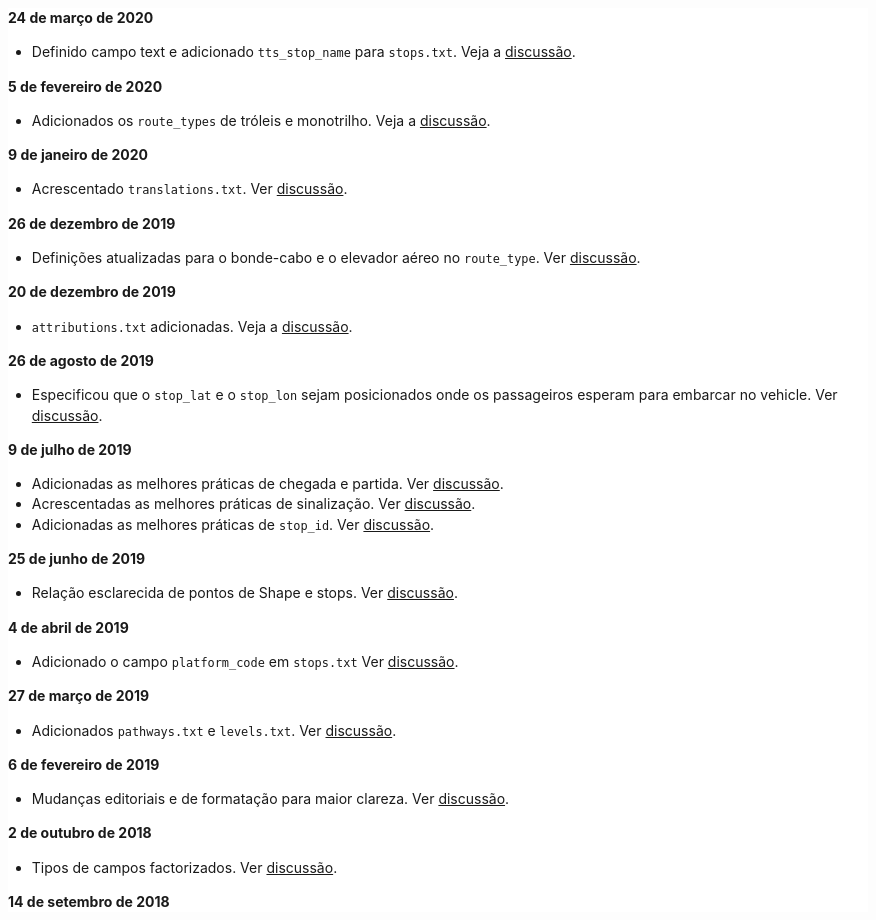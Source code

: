 **24 de março de 2020**<br/>

* Definido campo text e adicionado `tts_stop_name` para `stops.txt`. Veja a [discussão](https://github.com/google/transit/pull/49).

**5 de fevereiro de 2020**<br/>

* Adicionados os `route_types` de tróleis e monotrilho. Veja a [discussão](https://github.com/google/transit/pull/174).

**9 de janeiro de 2020**<br/>

* Acrescentado `translations.txt`. Ver [discussão](https://github.com/google/transit/pull/180).

**26 de dezembro de 2019**<br/>

* Definições atualizadas para o bonde-cabo e o elevador aéreo no `route_type`. Ver [discussão](https://github.com/google/transit/pull/186).

**20 de dezembro de 2019**<br/>

* `attributions.txt` adicionadas. Veja a [discussão](https://github.com/google/transit/pull/192).

**26 de agosto de 2019**<br/>

* Especificou que o `stop_lat` e o `stop_lon` sejam posicionados onde os passageiros esperam para embarcar no vehicle. Ver [discussão](https://github.com/google/transit/pull/179).

**9 de julho de 2019**<br/>

* Adicionadas as melhores práticas de chegada e partida. Ver [discussão](https://github.com/google/transit/pull/165).
* Acrescentadas as melhores práticas de sinalização. Ver [discussão](https://github.com/google/transit/pull/167).
* Adicionadas as melhores práticas de `stop_id`. Ver [discussão](https://github.com/google/transit/pull/169).

**25 de junho de 2019**<br/>

* Relação esclarecida de pontos de Shape e stops. Ver [discussão](https://github.com/google/transit/pull/39).

**4 de abril de 2019**<br/>

* Adicionado o campo `platform_code` em `stops.txt` Ver [discussão](https://github.com/google/transit/pull/146).

**27 de março de 2019**<br/>

* Adicionados `pathways.txt` e `levels.txt`. Ver [discussão](https://github.com/google/transit/pull/143).

**6 de fevereiro de 2019**<br/>

* Mudanças editoriais e de formatação para maior clareza. Ver [discussão](https://github.com/google/transit/pull/120).

**2 de outubro de 2018**<br/>

* Tipos de campos factorizados. Ver [discussão](https://github.com/google/transit/pull/104).

**14 de setembro de 2018**<br/>
